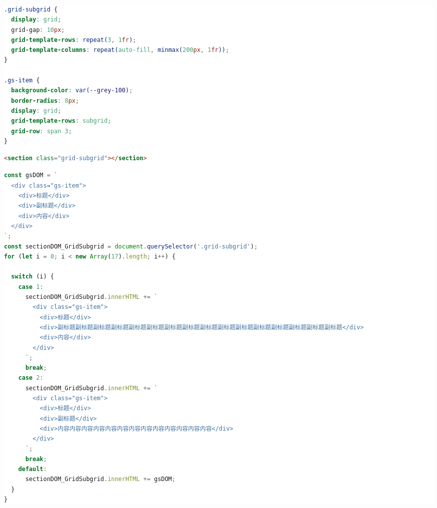 ```css
.grid-subgrid {
  display: grid;
  grid-gap: 10px;
  grid-template-rows: repeat(3, 1fr);
  grid-template-columns: repeat(auto-fill, minmax(200px, 1fr));
}

.gs-item {
  background-color: var(--grey-100);
  border-radius: 8px;
  display: grid;
  grid-template-rows: subgrid;
  grid-row: span 3;
}
```
```html
<section class="grid-subgrid"></section>
```
```javascript
const gsDOM = `
  <div class="gs-item">
    <div>标题</div>
    <div>副标题</div>
    <div>内容</div>
  </div>
`;
const sectionDOM_GridSubgrid = document.querySelector('.grid-subgrid');
for (let i = 0; i < new Array(17).length; i++) {

  switch (i) {
    case 1:
      sectionDOM_GridSubgrid.innerHTML += `
        <div class="gs-item">
          <div>标题</div>
          <div>副标题副标题副标题副标题副标题副标题副标题副标题副标题副标题副标题副标题副标题副标题副标题副标题</div>
          <div>内容</div>
        </div>
      `;
      break;
    case 2:
      sectionDOM_GridSubgrid.innerHTML += `
        <div class="gs-item">
          <div>标题</div>
          <div>副标题</div>
          <div>内容内容内容内容内容内容内容内容内容内容内容内容内容</div>
        </div>
      `;
      break;
    default:
      sectionDOM_GridSubgrid.innerHTML += gsDOM;
  }
}
```